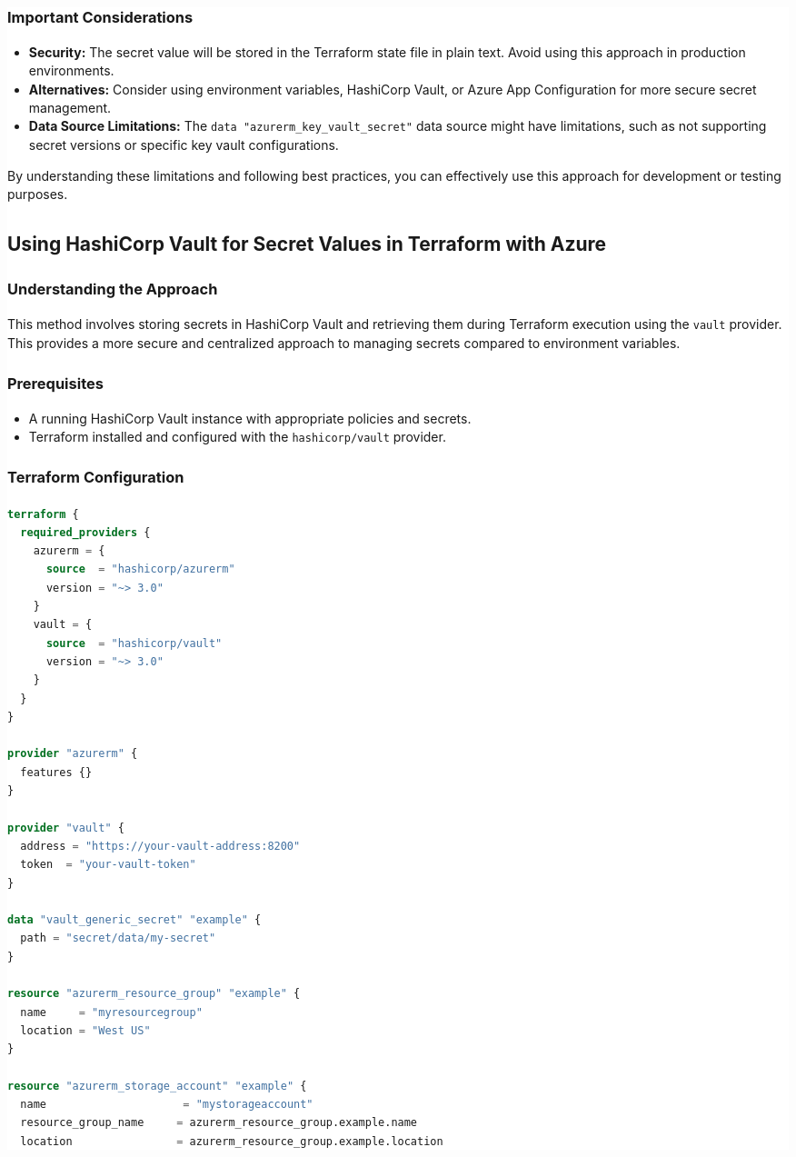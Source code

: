 ### Important Considerations

* **Security:** The secret value will be stored in the Terraform state file in plain text. Avoid using this approach in production environments.
* **Alternatives:** Consider using environment variables, HashiCorp Vault, or Azure App Configuration for more secure secret management.
* **Data Source Limitations:** The `data "azurerm_key_vault_secret"` data source might have limitations, such as not supporting secret versions or specific key vault configurations.

By understanding these limitations and following best practices, you can effectively use this approach for development or testing purposes.

## Using HashiCorp Vault for Secret Values in Terraform with Azure

### Understanding the Approach

This method involves storing secrets in HashiCorp Vault and retrieving them during Terraform execution using the `vault` provider. This provides a more secure and centralized approach to managing secrets compared to environment variables.

### Prerequisites

* A running HashiCorp Vault instance with appropriate policies and secrets.
* Terraform installed and configured with the `hashicorp/vault` provider.

### Terraform Configuration

```terraform
terraform {
  required_providers {
    azurerm = {
      source  = "hashicorp/azurerm"
      version = "~> 3.0"
    }
    vault = {
      source  = "hashicorp/vault"
      version = "~> 3.0"
    }
  }
}

provider "azurerm" {
  features {}
}

provider "vault" {
  address = "https://your-vault-address:8200"
  token  = "your-vault-token"
}

data "vault_generic_secret" "example" {
  path = "secret/data/my-secret"
}

resource "azurerm_resource_group" "example" {
  name     = "myresourcegroup"
  location = "West US"
}

resource "azurerm_storage_account" "example" {
  name                     = "mystorageaccount"
  resource_group_name     = azurerm_resource_group.example.name
  location                = azurerm_resource_group.example.location
```
